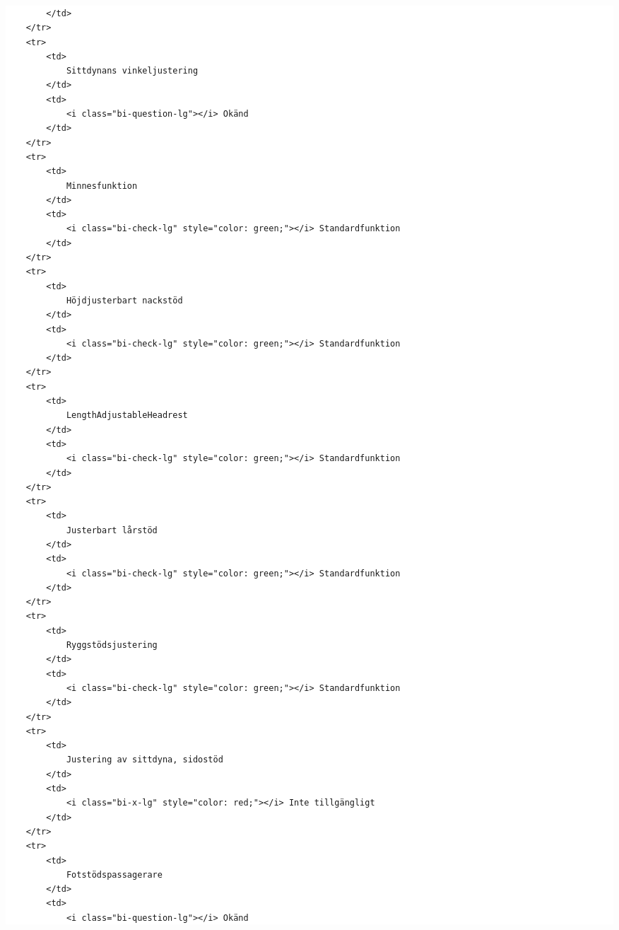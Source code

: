 			</td>
		</tr>
		<tr>
			<td>
				Sittdynans vinkeljustering
			</td>
			<td>
				<i class="bi-question-lg"></i> Okänd
			</td>
		</tr>
		<tr>
			<td>
				Minnesfunktion
			</td>
			<td>
				<i class="bi-check-lg" style="color: green;"></i> Standardfunktion
			</td>
		</tr>
		<tr>
			<td>
				Höjdjusterbart nackstöd
			</td>
			<td>
				<i class="bi-check-lg" style="color: green;"></i> Standardfunktion
			</td>
		</tr>
		<tr>
			<td>
				LengthAdjustableHeadrest
			</td>
			<td>
				<i class="bi-check-lg" style="color: green;"></i> Standardfunktion
			</td>
		</tr>
		<tr>
			<td>
				Justerbart lårstöd
			</td>
			<td>
				<i class="bi-check-lg" style="color: green;"></i> Standardfunktion
			</td>
		</tr>
		<tr>
			<td>
				Ryggstödsjustering
			</td>
			<td>
				<i class="bi-check-lg" style="color: green;"></i> Standardfunktion
			</td>
		</tr>
		<tr>
			<td>
				Justering av sittdyna, sidostöd
			</td>
			<td>
				<i class="bi-x-lg" style="color: red;"></i> Inte tillgängligt
			</td>
		</tr>
		<tr>
			<td>
				Fotstödspassagerare
			</td>
			<td>
				<i class="bi-question-lg"></i> Okänd